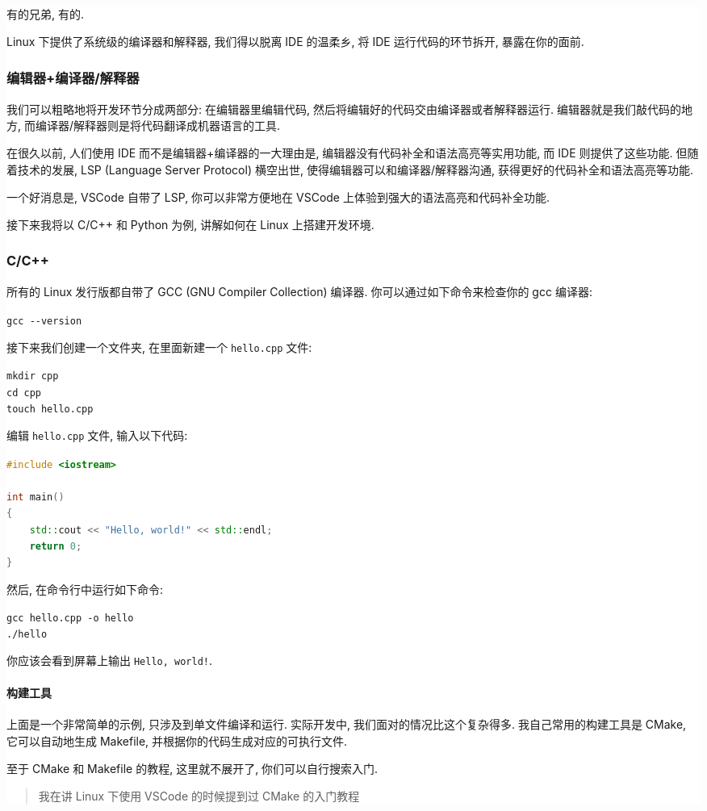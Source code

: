 有的兄弟, 有的.

Linux 下提供了系统级的编译器和解释器, 我们得以脱离 IDE 的温柔乡, 将 IDE 运行代码的环节拆开, 暴露在你的面前.

### 编辑器+编译器/解释器

我们可以粗略地将开发环节分成两部分: 在编辑器里编辑代码, 然后将编辑好的代码交由编译器或者解释器运行. 编辑器就是我们敲代码的地方, 而编译器/解释器则是将代码翻译成机器语言的工具.

在很久以前, 人们使用 IDE 而不是编辑器+编译器的一大理由是, 编辑器没有代码补全和语法高亮等实用功能, 而 IDE 则提供了这些功能. 但随着技术的发展, LSP (Language Server Protocol) 横空出世, 使得编辑器可以和编译器/解释器沟通, 获得更好的代码补全和语法高亮等功能.

一个好消息是, VSCode 自带了 LSP, 你可以非常方便地在 VSCode 上体验到强大的语法高亮和代码补全功能.

接下来我将以 C/C++ 和 Python 为例, 讲解如何在 Linux 上搭建开发环境.

### C/C++

所有的 Linux 发行版都自带了 GCC (GNU Compiler Collection) 编译器. 你可以通过如下命令来检查你的 gcc 编译器:

```shell
gcc --version
```

接下来我们创建一个文件夹, 在里面新建一个 `hello.cpp` 文件:

```shell
mkdir cpp
cd cpp
touch hello.cpp
```

编辑 `hello.cpp` 文件, 输入以下代码:

```cpp
#include <iostream>

int main() 
{
    std::cout << "Hello, world!" << std::endl;
    return 0;
}
```

然后, 在命令行中运行如下命令:

```shell
gcc hello.cpp -o hello
./hello
```

你应该会看到屏幕上输出 `Hello, world!`.

#### 构建工具

上面是一个非常简单的示例, 只涉及到单文件编译和运行. 实际开发中, 我们面对的情况比这个复杂得多. 我自己常用的构建工具是 CMake, 它可以自动地生成 Makefile, 并根据你的代码生成对应的可执行文件.

至于 CMake 和 Makefile 的教程, 这里就不展开了, 你们可以自行搜索入门.

> 我在讲 Linux 下使用 VSCode 的时候提到过 CMake 的入门教程

